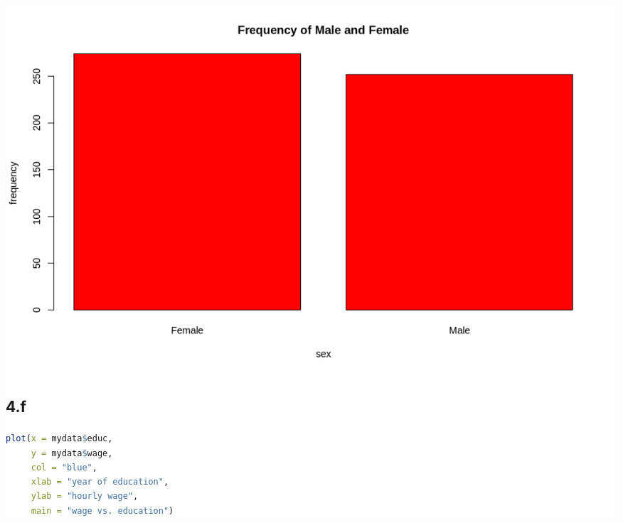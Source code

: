 ![Alt text](3.e.png)


## 4.f

```R
plot(x = mydata$educ, 
     y = mydata$wage,
     col = "blue",
     xlab = "year of education",
     ylab = "hourly wage",
     main = "wage vs. education")
```
